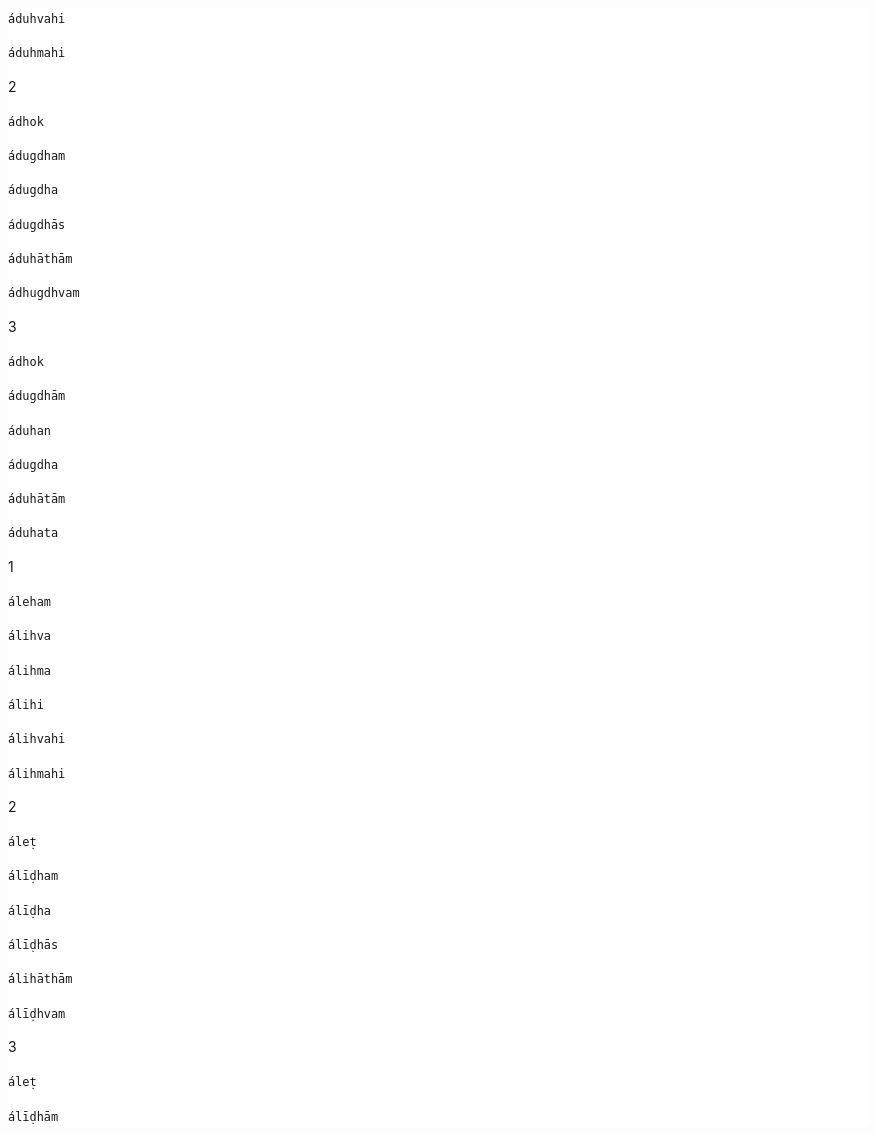 `áduhvahi`

`áduhmahi`

2

`ádhok`

`ádugdham`

`ádugdha`

`ádugdhās`

`áduhāthām`

`ádhugdhvam`

3

`ádhok`

`ádugdhām`

`áduhan`

`ádugdha`

`áduhātām`

`áduhata`

1

`áleham`

`álihva`

`álihma`

`álihi`

`álihvahi`

`álihmahi`

2

`áleṭ`

`álīḍham`

`álīḍha`

`álīḍhās`

`álihāthām`

`álīḍhvam`

3

`áleṭ`

`álīḍhām`

